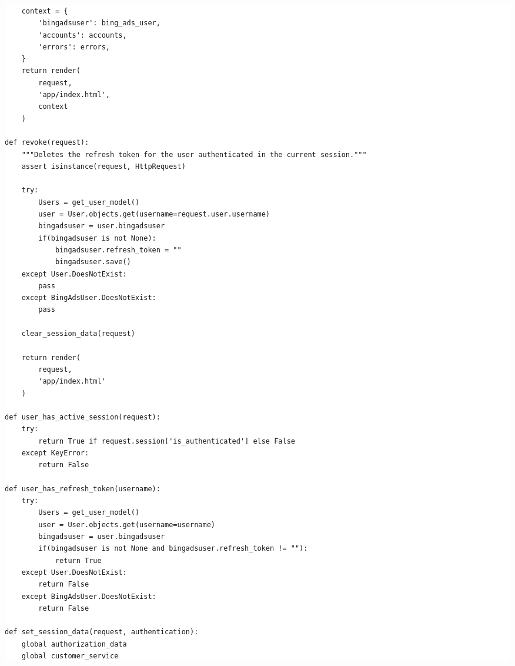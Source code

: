         context = {
            'bingadsuser': bing_ads_user,
            'accounts': accounts,
            'errors': errors,
        }
        return render(
            request,
            'app/index.html',
            context
        )
    
    def revoke(request):
        """Deletes the refresh token for the user authenticated in the current session."""
        assert isinstance(request, HttpRequest)
    
        try:
            Users = get_user_model()
            user = User.objects.get(username=request.user.username)
            bingadsuser = user.bingadsuser
            if(bingadsuser is not None):
                bingadsuser.refresh_token = ""
                bingadsuser.save()
        except User.DoesNotExist:
            pass
        except BingAdsUser.DoesNotExist:
            pass
    
        clear_session_data(request)
    
        return render(
            request,
            'app/index.html'
        )
    
    def user_has_active_session(request):
        try:
            return True if request.session['is_authenticated'] else False 
        except KeyError:
            return False
    
    def user_has_refresh_token(username):
        try:
            Users = get_user_model()
            user = User.objects.get(username=username)
            bingadsuser = user.bingadsuser
            if(bingadsuser is not None and bingadsuser.refresh_token != ""):
                return True
        except User.DoesNotExist:
            return False
        except BingAdsUser.DoesNotExist:
            return False
    
    def set_session_data(request, authentication):
        global authorization_data
        global customer_service
        